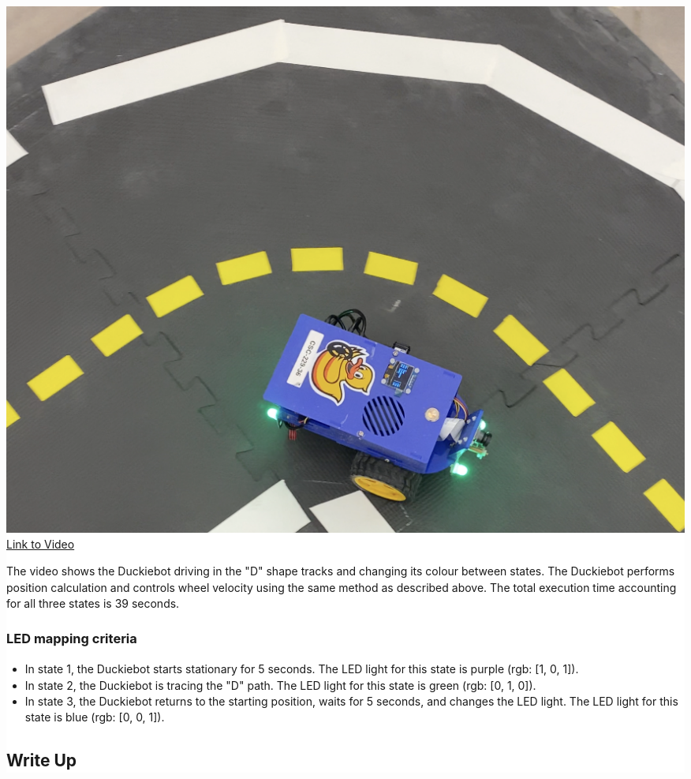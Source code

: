![alt text](/images/e2D.png)
[Link to Video](https://youtube.com/shorts/bexmIOBJRnc)

The video shows the Duckiebot driving in the "D" shape tracks and changing its colour between states. The Duckiebot performs position calculation and controls wheel velocity using the same method as described above. The total execution time accounting for all three states is 39 seconds.

### LED mapping criteria

* In state 1, the Duckiebot starts stationary for 5 seconds. The LED light for this state is purple (rgb: [1, 0, 1]).
* In state 2, the Duckiebot is tracing the "D" path. The LED light for this state is green (rgb: [0, 1, 0]).
* In state 3, the Duckiebot returns to the starting position, waits for 5 seconds, and changes the LED light. The LED light for this state is blue (rgb: [0, 0, 1]).

## Write Up
